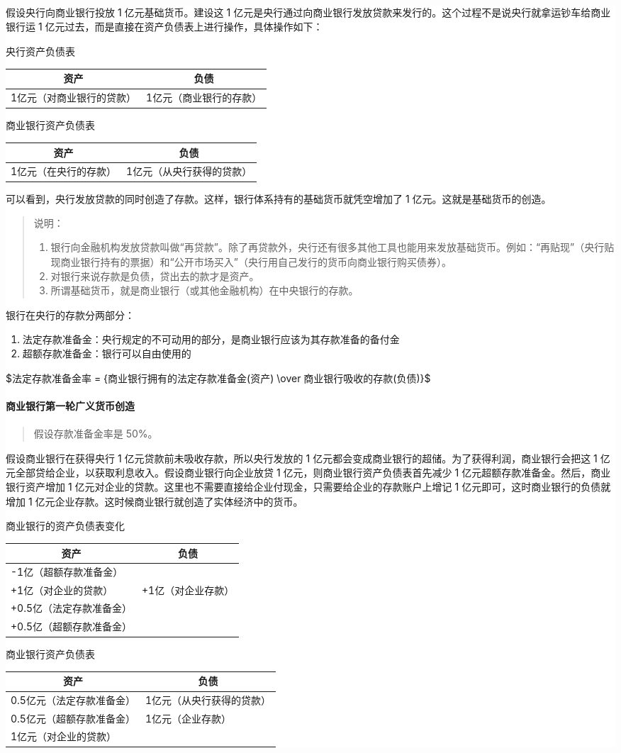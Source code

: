 假设央行向商业银行投放 1 亿元基础货币。建设这 1 亿元是央行通过向商业银行发放贷款来发行的。这个过程不是说央行就拿运钞车给商业银行运 1 亿元过去，而是直接在资产负债表上进行操作，具体操作如下：

央行资产负债表

| 资产                      | 负债                    |
| ------------------------- | ----------------------- |
| 1亿元（对商业银行的贷款） | 1亿元（商业银行的存款） |

商业银行资产负债表

| 资产                  | 负债                      |
| --------------------- | ------------------------- |
| 1亿元（在央行的存款） | 1亿元（从央行获得的贷款） |

可以看到，央行发放贷款的同时创造了存款。这样，银行体系持有的基础货币就凭空增加了 1 亿元。这就是基础货币的创造。

>说明：
>1. 银行向金融机构发放贷款叫做“再贷款”。除了再贷款外，央行还有很多其他工具也能用来发放基础货币。例如：“再贴现”（央行贴现商业银行持有的票据）和“公开市场买入”（央行用自己发行的货币向商业银行购买债券）。
>2. 对银行来说存款是负债，贷出去的款才是资产。
>3. 所谓基础货币，就是商业银行（或其他金融机构）在中央银行的存款。

银行在央行的存款分两部分：
1. 法定存款准备金：央行规定的不可动用的部分，是商业银行应该为其存款准备的备付金
2. 超额存款准备金：银行可以自由使用的

 $法定存款准备金率 = {商业银行拥有的法定存款准备金(资产) \over 商业银行吸收的存款(负债)}$

#### 商业银行第一轮广义货币创造

>假设存款准备金率是 50%。

假设商业银行在获得央行 1 亿元贷款前未吸收存款，所以央行发放的 1 亿元都会变成商业银行的超储。为了获得利润，商业银行会把这 1 亿元全部贷给企业，以获取利息收入。假设商业银行向企业放贷 1 亿元，则商业银行资产负债表首先减少 1 亿元超额存款准备金。然后，商业银行资产增加 1 亿元对企业的贷款。这里也不需要直接给企业付现金，只需要给企业的存款账户上增记 1 亿元即可，这时商业银行的负债就增加 1 亿元企业存款。这时候商业银行就创造了实体经济中的货币。

商业银行的资产负债表变化

| 资产                     | 负债               |
| ------------------------ | ------------------ |
| -1亿（超额存款准备金）   |                    |
| +1亿（对企业的贷款）     | +1亿（对企业存款） |
| +0.5亿（法定存款准备金） |                    |
| +0.5亿（超额存款准备金） |                    |

商业银行资产负债表

| 资产                      | 负债                      |
| ------------------------- | ------------------------- |
| 0.5亿元（法定存款准备金） | 1亿元（从央行获得的贷款） |
| 0.5亿元（超额存款准备金） | 1亿元（企业存款）         |
| 1亿元（对企业的贷款）     |                           |
